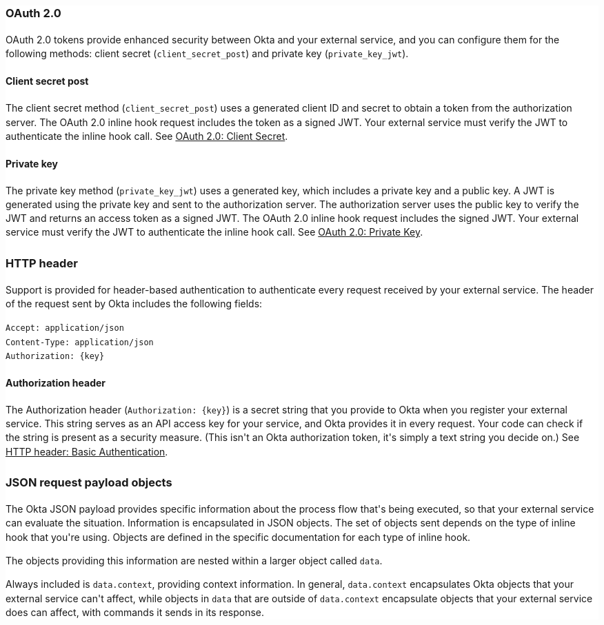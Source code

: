 ### OAuth 2.0

OAuth 2.0 tokens provide enhanced security between Okta and your external service, and you can configure them for the following methods: client secret (`client_secret_post`) and private key (`private_key_jwt`). 

#### Client secret post

The client secret method (`client_secret_post`) uses a generated client ID and secret to obtain a token from the authorization server. The OAuth 2.0 inline hook request includes the token as a signed JWT. Your external service must verify the JWT to authenticate the inline hook call. See [OAuth 2.0: Client Secret](/docs/guides/common-hook-set-up-steps/#oauth-2-0-client-secret).

#### Private key

The private key method (`private_key_jwt`) uses a generated key, which includes a private key and a public key. A JWT is generated using the private key and sent to the authorization server. The authorization server uses the public key to verify the JWT and returns an access token as a signed JWT. The OAuth 2.0 inline hook request includes the signed JWT. Your external service must verify the JWT to authenticate the inline hook call. See [OAuth 2.0: Private Key](/docs/guides/common-hook-set-up-steps/#oauth-2-0-private-key).

### HTTP header

Support is provided for header-based authentication to authenticate every request received by your external service. The header of the request sent by Okta includes the following fields:

```http
Accept: application/json
Content-Type: application/json
Authorization: {key}
```

#### Authorization header

The Authorization header (`Authorization: {key}`) is a secret string that you provide to Okta when you register your external service. This string serves as an API access key for your service, and Okta provides it in every request. Your code can check if the string is present as a security measure. (This isn't an Okta authorization token, it's simply a text string you decide on.) See [HTTP header: Basic Authentication](/docs/guides/common-hook-set-up-steps/#http-header-basic-authentication).

### JSON request payload objects

The Okta JSON payload provides specific information about the process flow that's being executed, so that your external service can evaluate the situation. Information is encapsulated in JSON objects. The set of objects sent depends on the type of inline hook that you're using. Objects are defined in the specific documentation for each type of inline hook.

The objects providing this information are nested within a larger object called `data`.

Always included is `data.context`, providing context information. In general, `data.context` encapsulates Okta objects that your external service can't affect, while objects in `data` that are outside of `data.context` encapsulate objects that your external service does can affect, with commands it sends in its response.
